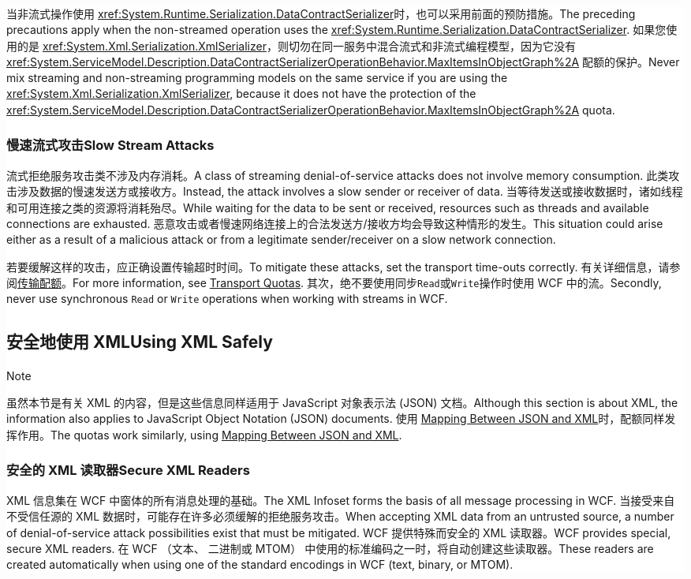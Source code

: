  <span data-ttu-id="54b4e-242">当非流式操作使用 <xref:System.Runtime.Serialization.DataContractSerializer>时，也可以采用前面的预防措施。</span><span class="sxs-lookup"><span data-stu-id="54b4e-242">The preceding precautions apply when the non-streamed operation uses the <xref:System.Runtime.Serialization.DataContractSerializer>.</span></span> <span data-ttu-id="54b4e-243">如果您使用的是 <xref:System.Xml.Serialization.XmlSerializer>，则切勿在同一服务中混合流式和非流式编程模型，因为它没有 <xref:System.ServiceModel.Description.DataContractSerializerOperationBehavior.MaxItemsInObjectGraph%2A> 配额的保护。</span><span class="sxs-lookup"><span data-stu-id="54b4e-243">Never mix streaming and non-streaming programming models on the same service if you are using the <xref:System.Xml.Serialization.XmlSerializer>, because it does not have the protection of the <xref:System.ServiceModel.Description.DataContractSerializerOperationBehavior.MaxItemsInObjectGraph%2A> quota.</span></span>  
  
### <a name="slow-stream-attacks"></a><span data-ttu-id="54b4e-244">慢速流式攻击</span><span class="sxs-lookup"><span data-stu-id="54b4e-244">Slow Stream Attacks</span></span>  
 <span data-ttu-id="54b4e-245">流式拒绝服务攻击类不涉及内存消耗。</span><span class="sxs-lookup"><span data-stu-id="54b4e-245">A class of streaming denial-of-service attacks does not involve memory consumption.</span></span> <span data-ttu-id="54b4e-246">此类攻击涉及数据的慢速发送方或接收方。</span><span class="sxs-lookup"><span data-stu-id="54b4e-246">Instead, the attack involves a slow sender or receiver of data.</span></span> <span data-ttu-id="54b4e-247">当等待发送或接收数据时，诸如线程和可用连接之类的资源将消耗殆尽。</span><span class="sxs-lookup"><span data-stu-id="54b4e-247">While waiting for the data to be sent or received, resources such as threads and available connections are exhausted.</span></span> <span data-ttu-id="54b4e-248">恶意攻击或者慢速网络连接上的合法发送方/接收方均会导致这种情形的发生。</span><span class="sxs-lookup"><span data-stu-id="54b4e-248">This situation could arise either as a result of a malicious attack or from a legitimate sender/receiver on a slow network connection.</span></span>  
  
 <span data-ttu-id="54b4e-249">若要缓解这样的攻击，应正确设置传输超时时间。</span><span class="sxs-lookup"><span data-stu-id="54b4e-249">To mitigate these attacks, set the transport time-outs correctly.</span></span> <span data-ttu-id="54b4e-250">有关详细信息，请参阅[传输配额](../../../../docs/framework/wcf/feature-details/transport-quotas.md)。</span><span class="sxs-lookup"><span data-stu-id="54b4e-250">For more information, see [Transport Quotas](../../../../docs/framework/wcf/feature-details/transport-quotas.md).</span></span> <span data-ttu-id="54b4e-251">其次，绝不要使用同步`Read`或`Write`操作时使用 WCF 中的流。</span><span class="sxs-lookup"><span data-stu-id="54b4e-251">Secondly, never use synchronous `Read` or `Write` operations when working with streams in WCF.</span></span>  
  
## <a name="using-xml-safely"></a><span data-ttu-id="54b4e-252">安全地使用 XML</span><span class="sxs-lookup"><span data-stu-id="54b4e-252">Using XML Safely</span></span>  
  
> [!NOTE]
>  <span data-ttu-id="54b4e-253">虽然本节是有关 XML 的内容，但是这些信息同样适用于 JavaScript 对象表示法 (JSON) 文档。</span><span class="sxs-lookup"><span data-stu-id="54b4e-253">Although this section is about XML, the information also applies to JavaScript Object Notation (JSON) documents.</span></span> <span data-ttu-id="54b4e-254">使用 [Mapping Between JSON and XML](../../../../docs/framework/wcf/feature-details/mapping-between-json-and-xml.md)时，配额同样发挥作用。</span><span class="sxs-lookup"><span data-stu-id="54b4e-254">The quotas work similarly, using [Mapping Between JSON and XML](../../../../docs/framework/wcf/feature-details/mapping-between-json-and-xml.md).</span></span>  
  
### <a name="secure-xml-readers"></a><span data-ttu-id="54b4e-255">安全的 XML 读取器</span><span class="sxs-lookup"><span data-stu-id="54b4e-255">Secure XML Readers</span></span>  
 <span data-ttu-id="54b4e-256">XML 信息集在 WCF 中窗体的所有消息处理的基础。</span><span class="sxs-lookup"><span data-stu-id="54b4e-256">The XML Infoset forms the basis of all message processing in WCF.</span></span> <span data-ttu-id="54b4e-257">当接受来自不受信任源的 XML 数据时，可能存在许多必须缓解的拒绝服务攻击。</span><span class="sxs-lookup"><span data-stu-id="54b4e-257">When accepting XML data from an untrusted source, a number of denial-of-service attack possibilities exist that must be mitigated.</span></span> <span data-ttu-id="54b4e-258">WCF 提供特殊而安全的 XML 读取器。</span><span class="sxs-lookup"><span data-stu-id="54b4e-258">WCF provides special, secure XML readers.</span></span> <span data-ttu-id="54b4e-259">在 WCF （文本、 二进制或 MTOM） 中使用的标准编码之一时，将自动创建这些读取器。</span><span class="sxs-lookup"><span data-stu-id="54b4e-259">These readers are created automatically when using one of the standard encodings in WCF (text, binary, or MTOM).</span></span>  
  
